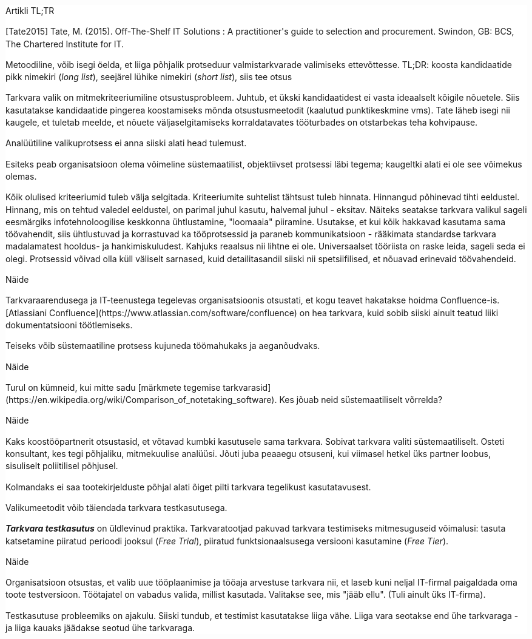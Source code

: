 <p class='tags'>Artikli TL;TR</p>
<p class='s'>[Tate2015] Tate, M. (2015). Off-The-Shelf IT Solutions : A practitioner's guide to selection and procurement. Swindon, GB: BCS, The Chartered Institute for IT.</p>

Metoodiline, võib isegi öelda, et liiga põhjalik protseduur valmistarkvarade valimiseks ettevõttesse. TL;DR: koosta kandidaatide pikk nimekiri (_long list_), seejärel lühike nimekiri (_short list_), siis tee otsus

Tarkvara valik on mitmekriteeriumiline otsustusprobleem. Juhtub, et ükski kandidaatidest ei vasta ideaalselt kõigile nõuetele. Siis kasutatakse kandidaatide pingerea koostamiseks mõnda otsustusmeetodit (kaalutud punktikeskmine vms). Tate läheb isegi nii kaugele, et tuletab meelde, et nõuete väljaselgitamiseks korraldatavates tööturbades on otstarbekas teha kohvipause.

Analüütiline valikuprotsess ei anna siiski alati head tulemust.

Esiteks peab organisatsioon olema võimeline süstemaatilist, objektiivset protsessi läbi tegema; kaugeltki alati ei ole see võimekus olemas.

Kõik olulised kriteeriumid tuleb välja selgitada. Kriteeriumite suhtelist tähtsust tuleb hinnata. Hinnangud põhinevad tihti eeldustel. Hinnang, mis on tehtud valedel eeldustel, on parimal juhul kasutu, halvemal juhul - eksitav. Näiteks seatakse tarkvara valikul sageli eesmärgiks infotehnoloogilise keskkonna ühtlustamine, "loomaaia" piiramine. Usutakse, et kui kõik hakkavad kasutama sama töövahendit, siis ühtlustuvad ja korrastuvad ka tööprotsessid ja paraneb kommunikatsioon - rääkimata standardse tarkvara madalamatest hooldus- ja hankimiskuludest. Kahjuks reaalsus nii lihtne ei ole. Universaalset tööriista on raske leida, sageli seda ei olegi. Protsessid võivad olla küll väliselt sarnased, kuid detailitasandil siiski nii spetsiifilised, et nõuavad erinevaid töövahendeid.

<p class='tags'><span class='tag'>Näide</span></p>
Tarkvaraarendusega ja IT-teenustega tegelevas organisatsioonis otsustati, et kogu teavet hakatakse hoidma Confluence-is. [Atlassiani Confluence](https://www.atlassian.com/software/confluence) on hea tarkvara, kuid sobib siiski ainult teatud liiki dokumentatsiooni töötlemiseks.

Teiseks võib süstemaatiline protsess kujuneda töömahukaks ja aeganõudvaks.

<p class='tags'><span class='tag'>Näide</span></p>
Turul on kümneid, kui mitte sadu [märkmete tegemise tarkvarasid](https://en.wikipedia.org/wiki/Comparison_of_notetaking_software). Kes jõuab neid süstemaatiliselt võrrelda?

<p class='tags'><span class='tag'>Näide</span></p>
Kaks koostööpartnerit otsustasid, et võtavad kumbki kasutusele sama tarkvara. Sobivat tarkvara valiti süstemaatiliselt. Osteti konsultant, kes tegi põhjaliku, mitmekuulise analüüsi. Jõuti juba peaaegu otsuseni, kui viimasel hetkel üks partner loobus, sisuliselt poliitilisel põhjusel. 

Kolmandaks ei saa tootekirjelduste põhjal alati õiget pilti tarkvara tegelikust kasutatavusest.

Valikumeetodit võib täiendada tarkvara testkasutusega.

***Tarkvara testkasutus*** on üldlevinud praktika. Tarkvaratootjad pakuvad tarkvara testimiseks mitmesuguseid võimalusi: tasuta katsetamine piiratud perioodi jooksul (_Free Trial_), piiratud funktsionaalsusega versiooni kasutamine (_Free Tier_).

<p class='tags'><span class='tag'>Näide</span></p>
Organisatsioon otsustas, et valib uue tööplaanimise ja tööaja arvestuse tarkvara nii, et laseb kuni neljal IT-firmal paigaldada oma toote testversioon. Töötajatel on vabadus valida, millist kasutada. Valitakse see, mis "jääb ellu". (Tuli ainult üks IT-firma).

Testkasutuse probleemiks on ajakulu. Siiski tundub, et testimist kasutatakse liiga vähe. Liiga vara seotakse end ühe tarkvaraga - ja liiga kauaks jäädakse seotud ühe tarkvaraga.
